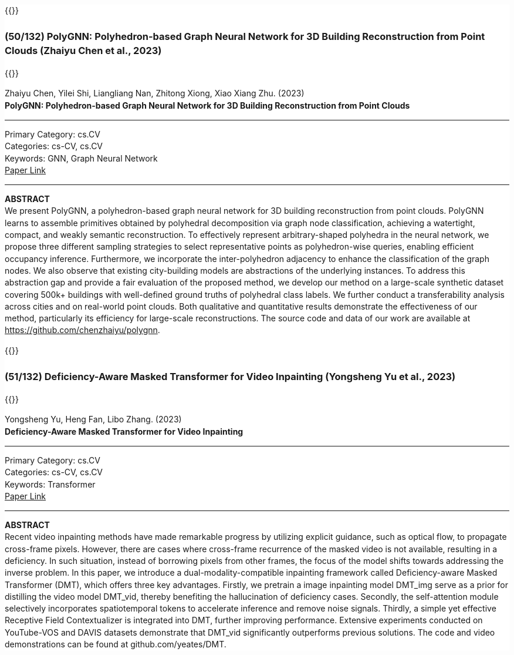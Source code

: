 {{</citation>}}


### (50/132) PolyGNN: Polyhedron-based Graph Neural Network for 3D Building Reconstruction from Point Clouds (Zhaiyu Chen et al., 2023)

{{<citation>}}

Zhaiyu Chen, Yilei Shi, Liangliang Nan, Zhitong Xiong, Xiao Xiang Zhu. (2023)  
**PolyGNN: Polyhedron-based Graph Neural Network for 3D Building Reconstruction from Point Clouds**  

---
Primary Category: cs.CV  
Categories: cs-CV, cs.CV  
Keywords: GNN, Graph Neural Network  
[Paper Link](http://arxiv.org/abs/2307.08636v1)  

---


**ABSTRACT**  
We present PolyGNN, a polyhedron-based graph neural network for 3D building reconstruction from point clouds. PolyGNN learns to assemble primitives obtained by polyhedral decomposition via graph node classification, achieving a watertight, compact, and weakly semantic reconstruction. To effectively represent arbitrary-shaped polyhedra in the neural network, we propose three different sampling strategies to select representative points as polyhedron-wise queries, enabling efficient occupancy inference. Furthermore, we incorporate the inter-polyhedron adjacency to enhance the classification of the graph nodes. We also observe that existing city-building models are abstractions of the underlying instances. To address this abstraction gap and provide a fair evaluation of the proposed method, we develop our method on a large-scale synthetic dataset covering 500k+ buildings with well-defined ground truths of polyhedral class labels. We further conduct a transferability analysis across cities and on real-world point clouds. Both qualitative and quantitative results demonstrate the effectiveness of our method, particularly its efficiency for large-scale reconstructions. The source code and data of our work are available at https://github.com/chenzhaiyu/polygnn.

{{</citation>}}


### (51/132) Deficiency-Aware Masked Transformer for Video Inpainting (Yongsheng Yu et al., 2023)

{{<citation>}}

Yongsheng Yu, Heng Fan, Libo Zhang. (2023)  
**Deficiency-Aware Masked Transformer for Video Inpainting**  

---
Primary Category: cs.CV  
Categories: cs-CV, cs.CV  
Keywords: Transformer  
[Paper Link](http://arxiv.org/abs/2307.08629v1)  

---


**ABSTRACT**  
Recent video inpainting methods have made remarkable progress by utilizing explicit guidance, such as optical flow, to propagate cross-frame pixels. However, there are cases where cross-frame recurrence of the masked video is not available, resulting in a deficiency. In such situation, instead of borrowing pixels from other frames, the focus of the model shifts towards addressing the inverse problem. In this paper, we introduce a dual-modality-compatible inpainting framework called Deficiency-aware Masked Transformer (DMT), which offers three key advantages. Firstly, we pretrain a image inpainting model DMT_img serve as a prior for distilling the video model DMT_vid, thereby benefiting the hallucination of deficiency cases. Secondly, the self-attention module selectively incorporates spatiotemporal tokens to accelerate inference and remove noise signals. Thirdly, a simple yet effective Receptive Field Contextualizer is integrated into DMT, further improving performance. Extensive experiments conducted on YouTube-VOS and DAVIS datasets demonstrate that DMT_vid significantly outperforms previous solutions. The code and video demonstrations can be found at github.com/yeates/DMT.
